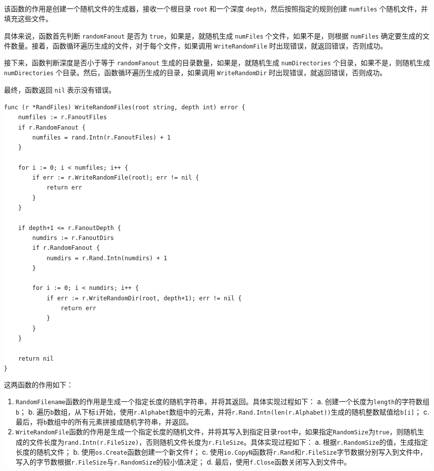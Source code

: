 ```
```

该函数的作用是创建一个随机文件的生成器，接收一个根目录 `root` 和一个深度 `depth`，然后按照指定的规则创建 `numfiles` 个随机文件，并填充这些文件。

具体来说，函数首先判断 `randomFanout` 是否为 `true`，如果是，就随机生成 `numFiles` 个文件，如果不是，则根据 `numFiles` 确定要生成的文件数量。接着，函数循环遍历生成的文件，对于每个文件，如果调用 `WriteRandomFile` 时出现错误，就返回错误，否则成功。

接下来，函数判断深度是否小于等于 `randomFanout` 生成的目录数量，如果是，就随机生成 `numDirectories` 个目录，如果不是，则随机生成 `numDirectories` 个目录。然后，函数循环遍历生成的目录，如果调用 `WriteRandomDir` 时出现错误，就返回错误，否则成功。

最终，函数返回 `nil` 表示没有错误。


```
func (r *RandFiles) WriteRandomFiles(root string, depth int) error {
	numfiles := r.FanoutFiles
	if r.RandomFanout {
		numfiles = rand.Intn(r.FanoutFiles) + 1
	}

	for i := 0; i < numfiles; i++ {
		if err := r.WriteRandomFile(root); err != nil {
			return err
		}
	}

	if depth+1 <= r.FanoutDepth {
		numdirs := r.FanoutDirs
		if r.RandomFanout {
			numdirs = r.Rand.Intn(numdirs) + 1
		}

		for i := 0; i < numdirs; i++ {
			if err := r.WriteRandomDir(root, depth+1); err != nil {
				return err
			}
		}
	}

	return nil
}

```

这两函数的作用如下：

1. `RandomFilename`函数的作用是生成一个指定长度的随机字符串，并将其返回。具体实现过程如下：
a. 创建一个长度为`length`的字符数组`b`；
b. 遍历`b`数组，从下标`i`开始，使用`r.Alphabet`数组中的元素，并将`r.Rand.Intn(len(r.Alphabet))`生成的随机整数赋值给`b[i]`；
c. 最后，将`b`数组中的所有元素拼接成随机字符串，并返回。
2. `WriteRandomFile`函数的作用是生成一个指定长度的随机文件，并将其写入到指定目录`root`中，如果指定`RandomSize`为`true`，则随机生成的文件长度为`rand.Intn(r.FileSize)`，否则随机文件长度为`r.FileSize`。具体实现过程如下：
a. 根据`r.RandomSize`的值，生成指定长度的随机文件；
b. 使用`os.Create`函数创建一个新文件`f`；
c. 使用`io.CopyN`函数将`r.Rand`和`r.FileSize`字节数据分别写入到文件中，写入的字节数根据`r.FileSize`与`r.RandomSize`的较小值决定；
d. 最后，使用`f.Close`函数关闭写入到文件中。

